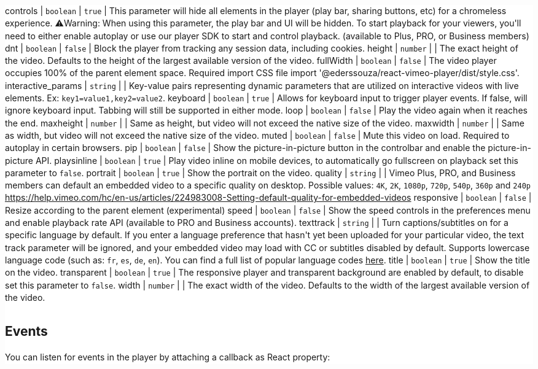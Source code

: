 controls           | `boolean`             | `true`   | This parameter will hide all elements in the player (play bar, sharing buttons, etc) for a chromeless experience. ⚠️Warning: When using this parameter, the play bar and UI will be hidden. To start playback for your viewers, you'll need to either enable autoplay or use our player SDK to start and control playback. (available to Plus, PRO, or Business members)
dnt                | `boolean`             | `false`  | Block the player from tracking any session data, including cookies.
height             | `number`              |          | The exact height of the video. Defaults to the height of the largest available version of the video.
fullWidth          | `boolean`             | `false`  | The video player occupies 100% of the parent element space. Required import CSS file import '@ederssouza/react-vimeo-player/dist/style.css'.
interactive_params | `string`              |          | Key-value pairs representing dynamic parameters that are utilized on interactive videos with live elements. Ex: `key1=value1,key2=value2`.
keyboard           | `boolean`             | `true`   | Allows for keyboard input to trigger player events. If false, will ignore keyboard input. Tabbing will still be supported in either mode.
loop               | `boolean`             | `false`  | Play the video again when it reaches the end.
maxheight          | `number`              |          | Same as height, but video will not exceed the native size of the video.
maxwidth           | `number`              |          | Same as width, but video will not exceed the native size of the video.
muted              | `boolean`             | `false`  | Mute this video on load. Required to autoplay in certain browsers.
pip                | `boolean`             | `false`  | Show the picture-in-picture button in the controlbar and enable the picture-in-picture API.
playsinline        | `boolean`             | `true`   | Play video inline on mobile devices, to automatically go fullscreen on playback set this parameter to `false`.
portrait           | `boolean`             | `true`   | Show the portrait on the video.
quality            | `string`              |          | Vimeo Plus, PRO, and Business members can default an embedded video to a specific quality on desktop. Possible values: `4K`, `2K`, `1080p`, `720p`, `540p`, `360p` and `240p` https://help.vimeo.com/hc/en-us/articles/224983008-Setting-default-quality-for-embedded-videos
responsive         | `boolean`             | `false`  | Resize according to the parent element (experimental)
speed              | `boolean`             | `false`  | Show the speed controls in the preferences menu and enable playback rate API (available to PRO and Business accounts).
texttrack          | `string`              |          | Turn captions/subtitles on for a specific language by default. If you enter a language preference that hasn't yet been uploaded for your particular video, the text track parameter will be ignored, and your embedded video may load with CC or subtitles disabled by default. Supports lowercase language code (such as: `fr`, `es`, `de`, `en`). You can find a full list of popular language codes [here](https://www.andiamo.co.uk/resources/iso-language-codes/).
title              | `boolean`             | `true`   | Show the title on the video.
transparent        | `boolean`             | `true`   | The responsive player and transparent background are enabled by default, to disable set this parameter to `false`.
width              | `number`              |          | The exact width of the video. Defaults to the width of the largest available version of the video.

## Events

You can listen for events in the player by attaching a callback as React property:
